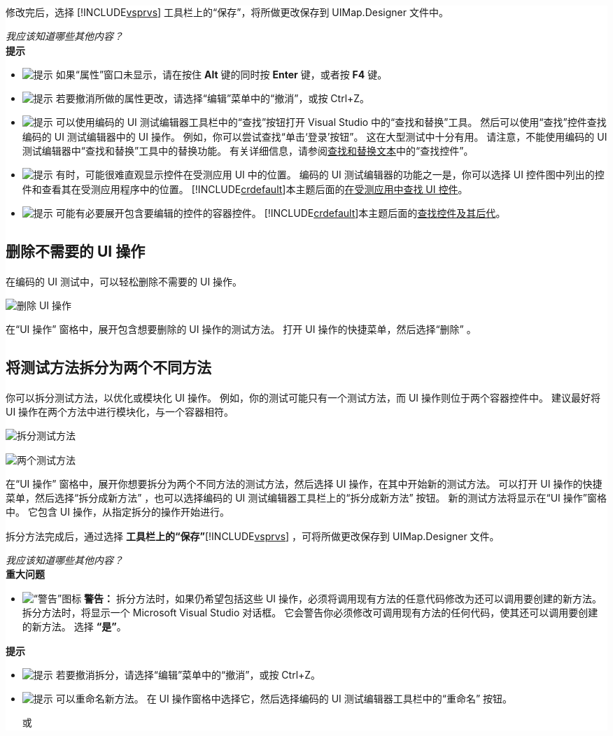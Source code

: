  修改完后，选择 [!INCLUDE[vsprvs](../includes/vsprvs-md.md)] 工具栏上的“保存”，将所做更改保存到 UIMap.Designer 文件中。  
  
 *我应该知道哪些其他内容？*  
 **提示**  
  
-   ![提示](../test/media/tip.png "Tip") 如果“属性”窗口未显示，请在按住 **Alt** 键的同时按 **Enter** 键，或者按 **F4** 键。  
  
-   ![提示](../test/media/tip.png "Tip") 若要撤消所做的属性更改，请选择“编辑”菜单中的“撤消”，或按 Ctrl+Z。  
  
-   ![提示](../test/media/tip.png "Tip") 可以使用编码的 UI 测试编辑器工具栏中的“查找”按钮打开 Visual Studio 中的“查找和替换”工具。 然后可以使用“查找”控件查找编码的 UI 测试编辑器中的 UI 操作。 例如，你可以尝试查找“单击‘登录’按钮”。 这在大型测试中十分有用。 请注意，不能使用编码的 UI 测试编辑器中“查找和替换”工具中的替换功能。 有关详细信息，请参阅[查找和替换文本](../ide/finding-and-replacing-text.md)中的“查找控件”。  
  
-   ![提示](../test/media/tip.png "Tip") 有时，可能很难直观显示控件在受测应用 UI 中的位置。 编码的 UI 测试编辑器的功能之一是，你可以选择 UI 控件图中列出的控件和查看其在受测应用程序中的位置。 [!INCLUDE[crdefault](../includes/crdefault-md.md)]本主题后面的[在受测应用中查找 UI 控件](#CodedUITestEditor_LocateUIControl)。  
  
-   ![提示](../test/media/tip.png "Tip") 可能有必要展开包含要编辑的控件的容器控件。 [!INCLUDE[crdefault](../includes/crdefault-md.md)]本主题后面的[查找控件及其后代](#CodedUITestEditor_LocateDecendants)。  
  
##  <a name="CodedUITestEditor_DeleteUIActions"></a>删除不需要的 UI 操作  
 在编码的 UI 测试中，可以轻松删除不需要的 UI 操作。  
  
 ![删除 UI 操作](../test/media/codeduideleteuiaction.png "CodedUIDeleteUIAction")  
  
 在“UI 操作”  窗格中，展开包含想要删除的 UI 操作的测试方法。 打开 UI 操作的快捷菜单，然后选择“删除” 。  
  
##  <a name="CodedUITestEditor_SplitMethods"></a> 将测试方法拆分为两个不同方法  
 你可以拆分测试方法，以优化或模块化 UI 操作。 例如，你的测试可能只有一个测试方法，而 UI 操作则位于两个容器控件中。 建议最好将 UI 操作在两个方法中进行模块化，与一个容器相符。  
  
 ![拆分测试方法](../test/media/codeduitestsplitmethod1.png "CodedUITestSplitMethod1")  
  
 ![两个测试方法](../test/media/codeduitestsplitmethod2.png "CodedUITestSplitMethod2")  
  
 在“UI 操作”  窗格中，展开你想要拆分为两个不同方法的测试方法，然后选择 UI 操作，在其中开始新的测试方法。 可以打开 UI 操作的快捷菜单，然后选择“拆分成新方法” ，也可以选择编码的 UI 测试编辑器工具栏上的“拆分成新方法”  按钮。 新的测试方法将显示在“UI 操作”窗格中。 它包含 UI 操作，从指定拆分的操作开始进行。  
  
 拆分方法完成后，通过选择 **工具栏上的“保存”**[!INCLUDE[vsprvs](../includes/vsprvs-md.md)] ，可将所做更改保存到 UIMap.Designer 文件。  
  
 *我应该知道哪些其他内容？*  
 **重大问题**  
  
-   ![“警告”图标](../test/media/caution.gif "caution") **警告：** 拆分方法时，如果仍希望包括这些 UI 操作，必须将调用现有方法的任意代码修改为还可以调用要创建的新方法。 拆分方法时，将显示一个 Microsoft Visual Studio 对话框。 它会警告你必须修改可调用现有方法的任何代码，使其还可以调用要创建的新方法。 选择 **“是”**。  
  
 **提示**  
  
-   ![提示](../test/media/tip.png "Tip") 若要撤消拆分，请选择“编辑”菜单中的“撤消”，或按 Ctrl+Z。  
  
-   ![提示](../test/media/tip.png "Tip") 可以重命名新方法。 在 UI 操作窗格中选择它，然后选择编码的 UI 测试编辑器工具栏中的“重命名”  按钮。  
  
     或  
  